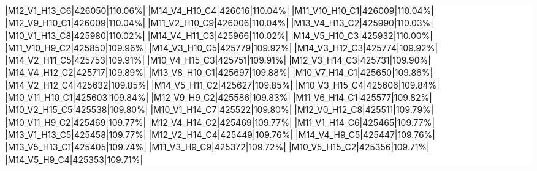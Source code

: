 |M12_V1_H13_C6|426050|110.06%|
|M14_V4_H10_C4|426016|110.04%|
|M11_V10_H10_C1|426009|110.04%|
|M12_V9_H10_C1|426009|110.04%|
|M11_V2_H10_C9|426006|110.04%|
|M13_V4_H13_C2|425990|110.03%|
|M10_V1_H13_C8|425980|110.02%|
|M14_V4_H11_C3|425966|110.02%|
|M14_V5_H10_C3|425932|110.00%|
|M11_V10_H9_C2|425850|109.96%|
|M14_V3_H10_C5|425779|109.92%|
|M14_V3_H12_C3|425774|109.92%|
|M14_V2_H11_C5|425753|109.91%|
|M10_V4_H15_C3|425751|109.91%|
|M12_V3_H14_C3|425731|109.90%|
|M14_V4_H12_C2|425717|109.89%|
|M13_V8_H10_C1|425697|109.88%|
|M10_V7_H14_C1|425650|109.86%|
|M14_V2_H12_C4|425632|109.85%|
|M14_V5_H11_C2|425627|109.85%|
|M10_V3_H15_C4|425606|109.84%|
|M10_V11_H10_C1|425603|109.84%|
|M12_V9_H9_C2|425586|109.83%|
|M11_V6_H14_C1|425577|109.82%|
|M10_V2_H15_C5|425538|109.80%|
|M10_V1_H14_C7|425522|109.80%|
|M12_V0_H12_C8|425511|109.79%|
|M10_V11_H9_C2|425469|109.77%|
|M12_V4_H14_C2|425469|109.77%|
|M11_V1_H14_C6|425465|109.77%|
|M13_V1_H13_C5|425458|109.77%|
|M12_V2_H14_C4|425449|109.76%|
|M14_V4_H9_C5|425447|109.76%|
|M13_V5_H13_C1|425405|109.74%|
|M11_V3_H9_C9|425372|109.72%|
|M10_V5_H15_C2|425356|109.71%|
|M14_V5_H9_C4|425353|109.71%|
